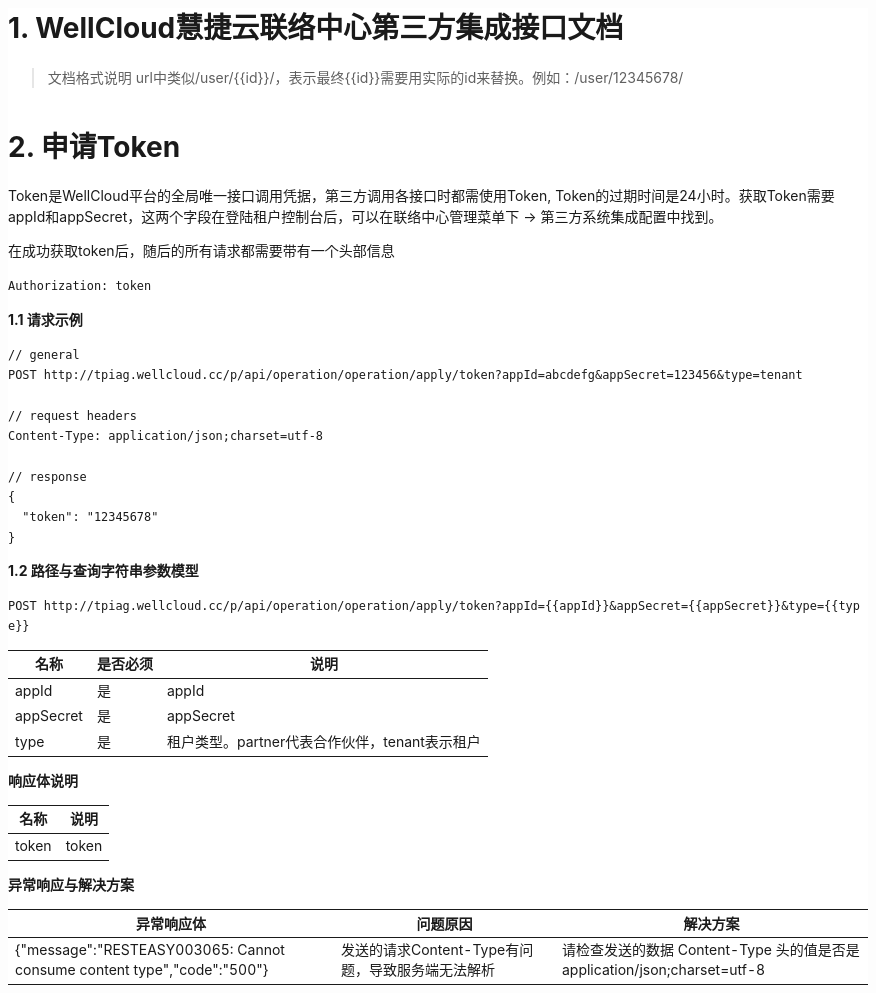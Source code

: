 # 1. WellCloud慧捷云联络中心第三方集成接口文档

> 文档格式说明
> url中类似/user/{{id}}/，表示最终{{id}}需要用实际的id来替换。例如：/user/12345678/

# 2. 申请Token
Token是WellCloud平台的全局唯一接口调用凭据，第三方调用各接口时都需使用Token, Token的过期时间是24小时。获取Token需要appId和appSecret，这两个字段在登陆租户控制台后，可以在联络中心管理菜单下 -> 第三方系统集成配置中找到。

在成功获取token后，随后的所有请求都需要带有一个头部信息
```
Authorization: token
```

**1.1 请求示例**

```
// general
POST http://tpiag.wellcloud.cc/p/api/operation/operation/apply/token?appId=abcdefg&appSecret=123456&type=tenant

// request headers
Content-Type: application/json;charset=utf-8

// response
{
  "token": "12345678"
}
```

**1.2 路径与查询字符串参数模型**

`POST http://tpiag.wellcloud.cc/p/api/operation/operation/apply/token?appId={{appId}}&appSecret={{appSecret}}&type={{type}}`

名称 | 是否必须 | 说明
---|---|---
appId | 是 | appId
appSecret | 是 | appSecret
type | 是 | 租户类型。partner代表合作伙伴，tenant表示租户

**响应体说明**

名称 | 说明
---|---
token | token


**异常响应与解决方案**

异常响应体 | 问题原因 |解决方案
--- | --- | ---
{"message":"RESTEASY003065: Cannot consume content type","code":"500"} | 发送的请求Content-Type有问题，导致服务端无法解析 | 请检查发送的数据 Content-Type 头的值是否是 application/json;charset=utf-8
